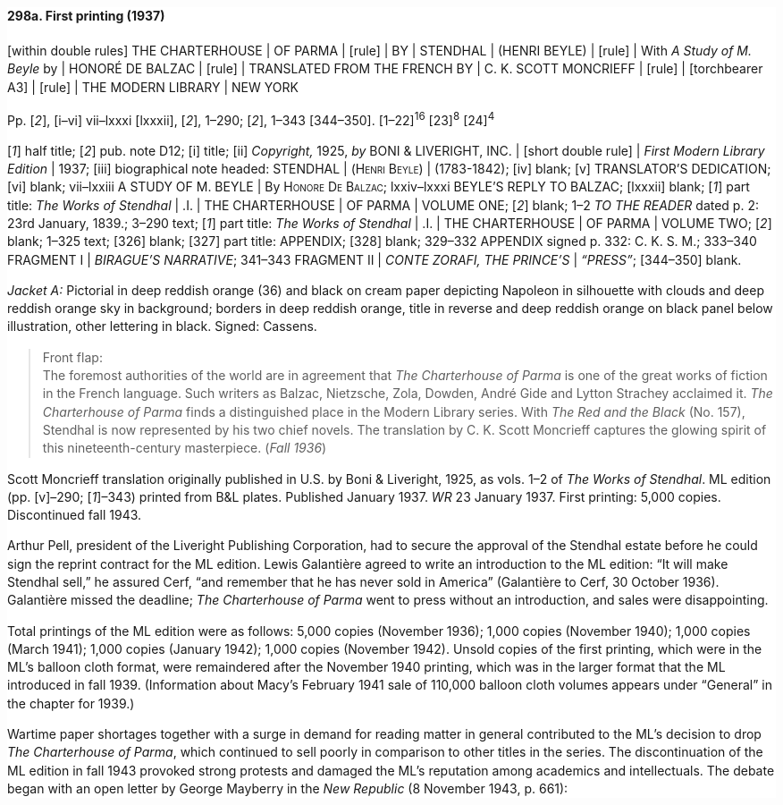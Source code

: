  #### 298a. First printing (1937)   

 [within double rules] THE CHARTERHOUSE | OF PARMA | [rule] | BY | STENDHAL | (HENRI BEYLE) | [rule] | With *A Study of M. Beyle* by | HONORÉ DE BALZAC | [rule] | TRANSLATED FROM THE FRENCH BY | C. K. SCOTT MONCRIEFF | [rule] | [torchbearer A3] | [rule] | THE MODERN LIBRARY | NEW YORK   

 Pp. [*2*], [i–vi] vii–lxxxi [lxxxii], [*2*], 1–290; [*2*], 1–343 [344–350]. [1–22]<sup>16</sup> [23]<sup>8</sup> [24]<sup>4</sup>   

 [*1*] half title; [*2*] pub. note D12; [i] title; [ii] *Copyright,* 1925, *by* BONI & LIVERIGHT, INC. | [short double rule] | *First Modern Library Edition* | 1937; [iii] biographical note headed: STENDHAL | (<span class="smallcaps">Henri Beyle</span>) | (1783-1842); [iv] blank; [v] TRANSLATOR’S DEDICATION; [vi] blank; vii–lxxiii A STUDY OF M. BEYLE | By <span class="smallcaps">Honore De Balzac</span>; lxxiv–lxxxi BEYLE’S REPLY TO BALZAC; [lxxxii] blank; [*1*] part title: *The Works of Stendhal* | .I. | THE CHARTERHOUSE | OF PARMA | VOLUME ONE; [*2*] blank; 1–2 *TO THE READER* dated p. 2: 23rd January, 1839.; 3–290 text; [*1*] part title: *The Works of Stendhal* | .I. | THE CHARTERHOUSE | OF PARMA | VOLUME TWO; [*2*] blank; 1–325 text; [326] blank; [327] part title: APPENDIX; [328] blank; 329–332 APPENDIX signed p. 332: C. K. S. M.; 333–340 FRAGMENT I | *BIRAGUE’S NARRATIVE*; 341–343 FRAGMENT II | *CONTE ZORAFI, THE PRINCE’S* | *“PRESS”*; [344–350] blank.   

 *Jacket A:* Pictorial in deep reddish orange (36) and black on cream paper depicting Napoleon in silhouette with clouds and deep reddish orange sky in background; borders in deep reddish orange, title in reverse and deep reddish orange on black panel below illustration, other lettering in black. Signed: Cassens.   

 > Front flap:<br> The foremost authorities of the world are in agreement that *The Charterhouse of Parma* is one of the great works of fiction in the French language. Such writers as Balzac, Nietzsche, Zola, Dowden, André Gide and Lytton Strachey acclaimed it. *The Charterhouse of Parma* finds a distinguished place in the Modern Library series. With *The Red and the Black* (No. 157), Stendhal is now represented by his two chief novels. The translation by C. K. Scott Moncrieff captures the glowing spirit of this nineteenth-century masterpiece. (*Fall 1936*)   

 Scott Moncrieff translation originally published in U.S. by Boni & Liveright, 1925, as vols. 1–2 of *The Works of Stendhal*. ML edition (pp. [v]–290; [*1*]–343) printed from B&L plates. Published January 1937. *WR* 23 January 1937. First printing: 5,000 copies. Discontinued fall 1943.   

 Arthur Pell, president of the Liveright Publishing Corporation, had to secure the approval of the Stendhal estate before he could sign the reprint contract for the ML edition. Lewis Galantière agreed to write an introduction to the ML edition: “It will make Stendhal sell,” he assured Cerf, “and remember that he has never sold in America” (Galantière to Cerf, 30 October 1936). Galantière missed the deadline; *The Charterhouse of Parma* went to press without an introduction, and sales were disappointing.   

 Total printings of the ML edition were as follows: 5,000 copies (November 1936); 1,000 copies (November 1940); 1,000 copies (March 1941); 1,000 copies (January 1942); 1,000 copies (November 1942). Unsold copies of the first printing, which were in the ML’s balloon cloth format, were remaindered after the November 1940 printing, which was in the larger format that the ML introduced in fall 1939. (Information about Macy’s February 1941 sale of 110,000 balloon cloth volumes appears under “General” in the chapter for 1939.)   

 Wartime paper shortages together with a surge in demand for reading matter in general contributed to the ML’s decision to drop *The Charterhouse of Parma*, which continued to sell poorly in comparison to other titles in the series. The discontinuation of the ML edition in fall 1943 provoked strong protests and damaged the ML’s reputation among academics and intellectuals. The debate began with an open letter by George Mayberry in the *New Republic* (8 November 1943, p. 661):   
